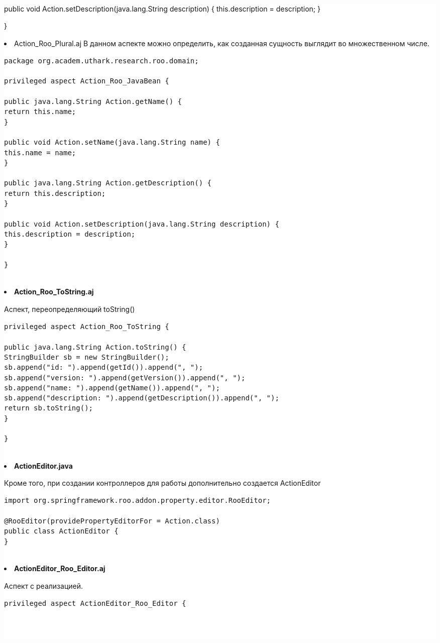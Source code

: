 public void Action.setDescription(java.lang.String description) {
this.description = description;
}

}
</pre></li><li>Action_Roo_Plural.aj
В данном аспекте можно определить, как созданная сущность выглядит во множественном числе.
<pre class="brush: java">
package org.academ.uthark.research.roo.domain;

privileged aspect Action_Roo_JavaBean {

public java.lang.String Action.getName() {
return this.name;
}

public void Action.setName(java.lang.String name) {
this.name = name;
}

public java.lang.String Action.getDescription() {
return this.description;
}

public void Action.setDescription(java.lang.String description) {
this.description = description;
}

}

</pre></li><li><span style="font-weight: bold;">Action_Roo_ToString.aj</span>
Аспект, переопределяющий toString()
<pre class="brush: java">
privileged aspect Action_Roo_ToString {

public java.lang.String Action.toString() {
StringBuilder sb = new StringBuilder();
sb.append("id: ").append(getId()).append(", ");
sb.append("version: ").append(getVersion()).append(", ");
sb.append("name: ").append(getName()).append(", ");
sb.append("description: ").append(getDescription()).append(", ");
return sb.toString();
}

}

</pre></li><li><span style="font-weight: bold;">ActionEditor.java</span>
Кроме того, при создании контроллеров для работы дополнительно создается ActionEditor
<pre class="brush: java">
import org.springframework.roo.addon.property.editor.RooEditor;

@RooEditor(providePropertyEditorFor = Action.class)
public class ActionEditor {
}

</pre></li><li><span style="font-weight: bold;">ActionEditor_Roo_Editor.aj</span>
Аспект с реализацией.
<pre class="brush: java">
privileged aspect ActionEditor_Roo_Editor {
